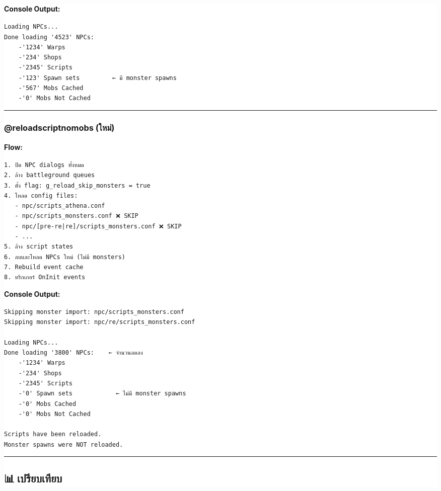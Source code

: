 **Console Output:**
```
Loading NPCs...
Done loading '4523' NPCs:
    -'1234' Warps
    -'234' Shops
    -'2345' Scripts
    -'123' Spawn sets         ← มี monster spawns
    -'567' Mobs Cached
    -'0' Mobs Not Cached
```

---

### @reloadscriptnomobs (ใหม่)

**Flow:**
```
1. ปิด NPC dialogs ทั้งหมด
2. ล้าง battleground queues
3. ตั้ง flag: g_reload_skip_monsters = true
4. โหลด config files:
   - npc/scripts_athena.conf
   - npc/scripts_monsters.conf ❌ SKIP
   - npc/[pre-re|re]/scripts_monsters.conf ❌ SKIP
   - ...
5. ล้าง script states
6. ลบและโหลด NPCs ใหม่ (ไม่มี monsters)
7. Rebuild event cache
8. ทริกเกอร์ OnInit events
```

**Console Output:**
```
Skipping monster import: npc/scripts_monsters.conf
Skipping monster import: npc/re/scripts_monsters.conf

Loading NPCs...
Done loading '3800' NPCs:    ← จำนวนลดลง
    -'1234' Warps
    -'234' Shops
    -'2345' Scripts
    -'0' Spawn sets            ← ไม่มี monster spawns
    -'0' Mobs Cached
    -'0' Mobs Not Cached

Scripts have been reloaded.
Monster spawns were NOT reloaded.
```

---

## 📊 เปรียบเทียบ
